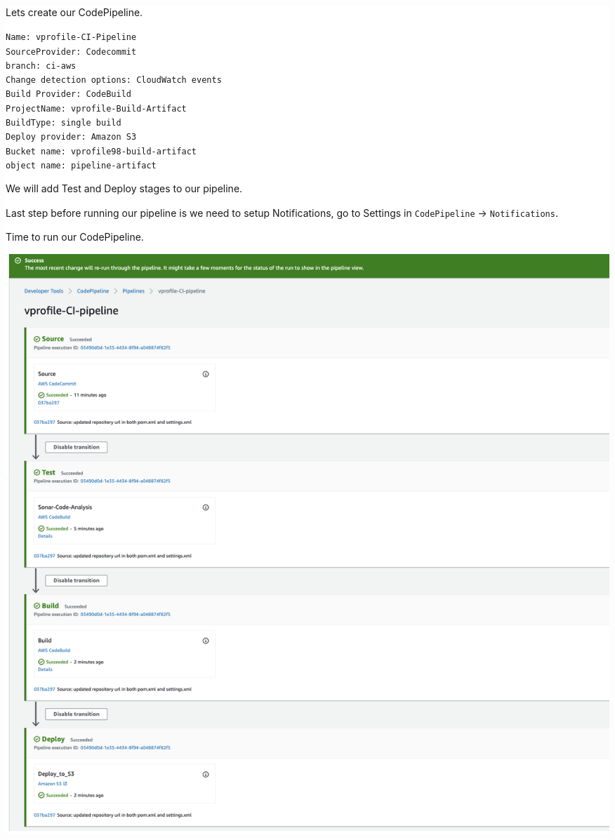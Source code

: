Lets create our CodePipeline.
```sh
Name: vprofile-CI-Pipeline
SourceProvider: Codecommit
branch: ci-aws
Change detection options: CloudWatch events
Build Provider: CodeBuild
ProjectName: vprofile-Build-Artifact
BuildType: single build
Deploy provider: Amazon S3
Bucket name: vprofile98-build-artifact
object name: pipeline-artifact
```

We will add Test and Deploy stages to our pipeline.

Last step before running our pipeline is we need to setup Notifications, go to Settings in `CodePipeline` -> `Notifications`. 

Time to run our CodePipeline.

![](images/codepipeline-succesful.png)
